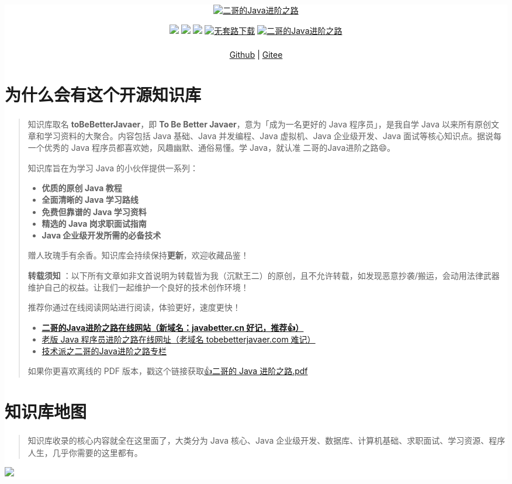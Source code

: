 
<p align="center">
  <a href="https://javabetter.cn">
    <img src="https://cdn.tobebetterjavaer.com/tobebetterjavaer/images/logo.png" width="200px" alt="二哥的Java进阶之路">
  </a>
</p>

<p align="center">
  <a href="https://javabetter.cn/blog.html" target="_blank"><img src="https://img.shields.io/badge/博客-在线阅读-green.svg?style=for-the-badge"></a>
  <a href="#联系方式" target="_blank"><img src="https://img.shields.io/badge/公众号-沉默王二-brightgreen.svg?style=for-the-badge"></a>
  <a href="https://javabetter.cn/zhishixingqiu/" target="_blank"><img src="https://img.shields.io/badge/学习圈子-立即加入-critical?style=for-the-badge"></a>
  <a href="https://javabetter.cn/download/java.html" target="_blank"><img src="https://img.shields.io/badge/计算机经典电子书-下载-yellow.svg?style=for-the-badge" alt="无套路下载"></a>
  <a href="https://github.com/itwanger/toBeBetterJavaer" target="_blank"><img alt="二哥的Java进阶之路" src="https://img.shields.io/github/stars/itwanger/toBeBetterJavaer?style=for-the-badge"></a><br><br>
  <a href="https://github.com/itwanger/toBeBetterJavaer">Github</a> |
  <a href="https://gitee.com/itwanger/toBeBetterJavaer">Gitee</a>
</p>

# 为什么会有这个开源知识库

> 知识库取名 **toBeBetterJavaer**，即 **To Be Better Javaer**，意为「成为一名更好的 Java 程序员」，是我自学 Java 以来所有原创文章和学习资料的大聚合。内容包括 Java 基础、Java 并发编程、Java 虚拟机、Java 企业级开发、Java 面试等核心知识点。据说每一个优秀的 Java 程序员都喜欢她，风趣幽默、通俗易懂。学 Java，就认准 二哥的Java进阶之路😄。
>  
>  知识库旨在为学习 Java 的小伙伴提供一系列：
>  - **优质的原创 Java 教程**
>  - **全面清晰的 Java 学习路线**
>  - **免费但靠谱的 Java 学习资料**
>  - **精选的 Java 岗求职面试指南**
>  - **Java 企业级开发所需的必备技术**
>
> 赠人玫瑰手有余香。知识库会持续保持**更新**，欢迎收藏品鉴！
>
> **转载须知** ：以下所有文章如非文首说明为转载皆为我（沉默王二）的原创，且不允许转载，如发现恶意抄袭/搬运，会动用法律武器维护自己的权益。让我们一起维护一个良好的技术创作环境！
> 
> 推荐你通过在线阅读网站进行阅读，体验更好，速度更快！
> 
> - [**二哥的Java进阶之路在线网站（新域名：javabetter.cn 好记，推荐👍）**](https://javabetter.cn)
> - [老版 Java 程序员进阶之路在线网址（老域名 tobebetterjavaer.com 难记）](https://tobebetterjavaer.com)
> - [技术派之二哥的Java进阶之路专栏](https://paicoding.com/column/5/1)
>
> 如果你更喜欢离线的 PDF 版本，戳这个链接获取[👍二哥的 Java 进阶之路.pdf](docs/src/overview/readme.md)

# 知识库地图

> 知识库收录的核心内容就全在这里面了，大类分为 Java 核心、Java 企业级开发、数据库、计算机基础、求职面试、学习资源、程序人生，几乎你需要的这里都有。

![](https://cdn.tobebetterjavaer.com/tobebetterjavaer/images/tobebetterjavaer-map.png)
